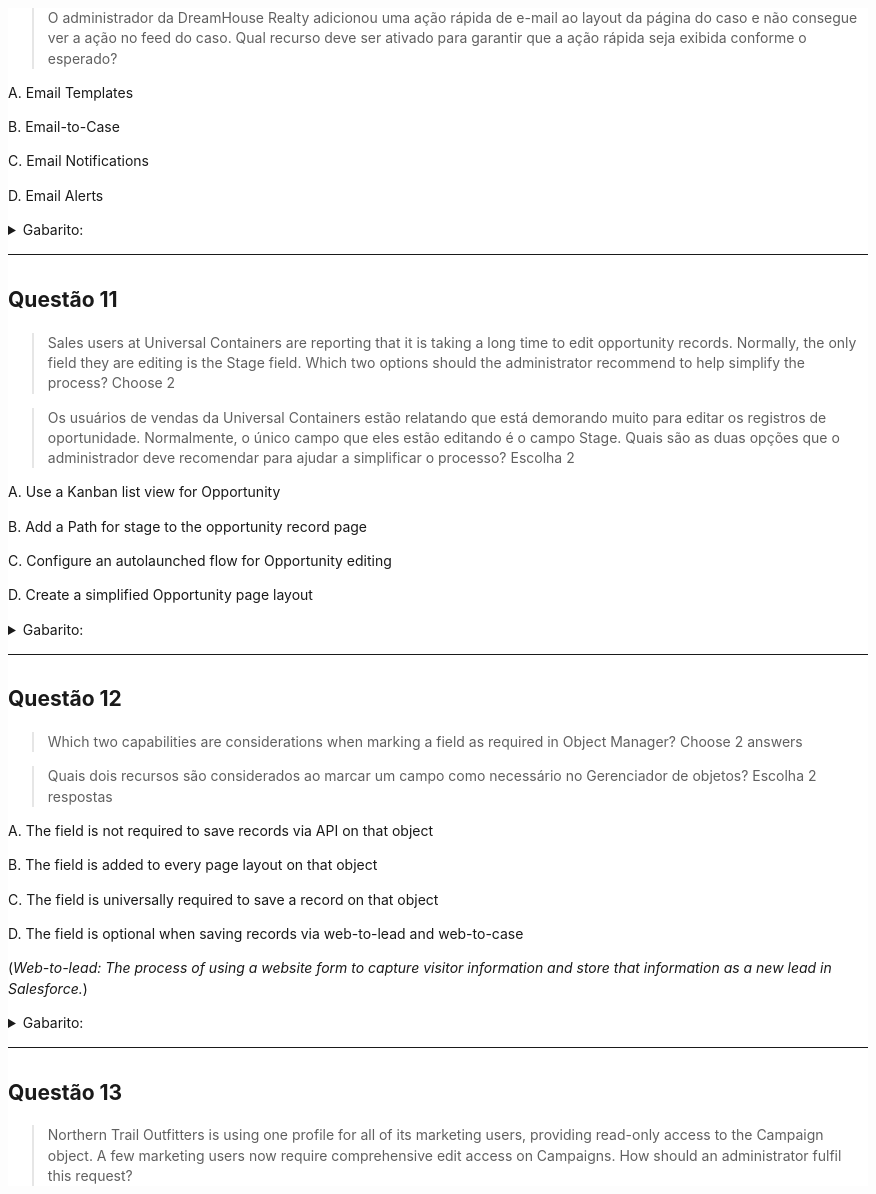 > O administrador da DreamHouse Realty adicionou uma ação rápida de e-mail ao layout da página do caso e não consegue ver a ação no feed do caso. Qual recurso deve ser ativado para garantir que a ação rápida seja exibida conforme o esperado?

A. Email Templates

B. Email-to-Case

C. Email Notifications

D. Email Alerts

<details><summary>Gabarito:</summary></details>

___
## Questão 11
> Sales users at Universal Containers are reporting that it is taking a long time to edit opportunity records. Normally, the only field they are editing is the Stage field. Which two options should the administrator recommend to help simplify the process? Choose 2

> Os usuários de vendas da Universal Containers estão relatando que está demorando muito para editar os registros de oportunidade. Normalmente, o único campo que eles estão editando é o campo Stage. Quais são as duas opções que o administrador deve recomendar para ajudar a simplificar o processo? Escolha 2

A. Use a Kanban list view for Opportunity

B. Add a Path for stage to the opportunity record page

C. Configure an autolaunched flow for Opportunity editing

D. Create a simplified Opportunity page layout

<details><summary>Gabarito:</summary></details>

___
## Questão 12
> Which two capabilities are considerations when marking a field as required in Object Manager? Choose 2 answers

> Quais dois recursos são considerados ao marcar um campo como necessário no Gerenciador de objetos? Escolha 2 respostas

A. The field is not required to save records via API on that object

B. The field is added to every page layout on that object

C. The field is universally required to save a record on that object

D. The field is optional when saving records via web-to-lead and web-to-case 

(*Web-to-lead: The process of using a website form to capture visitor information and store that information as a new lead in Salesforce.*)

<details><summary>Gabarito:</summary></details>

___
## Questão 13
> Northern Trail Outfitters is using one profile for all of its marketing users, providing read-only access to the Campaign object. A few marketing users now require comprehensive edit access on Campaigns.
How should an administrator fulfil this request?
